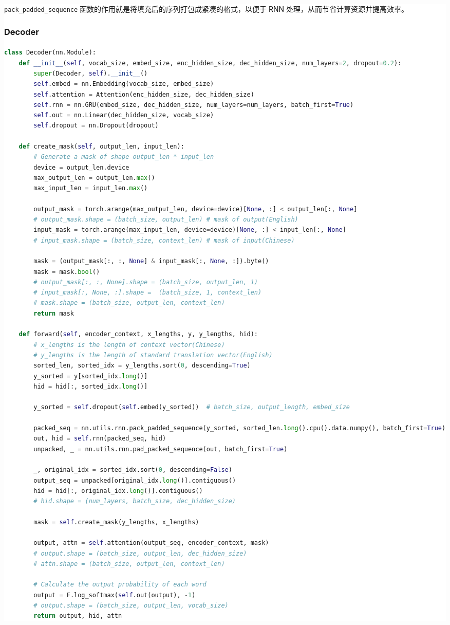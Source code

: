 `pack_padded_sequence` 函数的作用就是将填充后的序列打包成紧凑的格式，以便于 $\text{RNN}$ 处理，从而节省计算资源并提高效率。



### Decoder

```python
class Decoder(nn.Module):
    def __init__(self, vocab_size, embed_size, enc_hidden_size, dec_hidden_size, num_layers=2, dropout=0.2):
        super(Decoder, self).__init__()
        self.embed = nn.Embedding(vocab_size, embed_size)
        self.attention = Attention(enc_hidden_size, dec_hidden_size)
        self.rnn = nn.GRU(embed_size, dec_hidden_size, num_layers=num_layers, batch_first=True)
        self.out = nn.Linear(dec_hidden_size, vocab_size)
        self.dropout = nn.Dropout(dropout)

    def create_mask(self, output_len, input_len):
        # Generate a mask of shape output_len * input_len
        device = output_len.device
        max_output_len = output_len.max()
        max_input_len = input_len.max()

        output_mask = torch.arange(max_output_len, device=device)[None, :] < output_len[:, None]
        # output_mask.shape = (batch_size, output_len) # mask of output(English)
        input_mask = torch.arange(max_input_len, device=device)[None, :] < input_len[:, None]
        # input_mask.shape = (batch_size, context_len) # mask of input(Chinese)

        mask = (output_mask[:, :, None] & input_mask[:, None, :]).byte()
        mask = mask.bool()
        # output_mask[:, :, None].shape = (batch_size, output_len, 1)
        # input_mask[:, None, :].shape =  (batch_size, 1, context_len)
        # mask.shape = (batch_size, output_len, context_len)
        return mask

    def forward(self, encoder_context, x_lengths, y, y_lengths, hid):
        # x_lengths is the length of context vector(Chinese)
        # y_lengths is the length of standard translation vector(English)
        sorted_len, sorted_idx = y_lengths.sort(0, descending=True)
        y_sorted = y[sorted_idx.long()]
        hid = hid[:, sorted_idx.long()]

        y_sorted = self.dropout(self.embed(y_sorted))  # batch_size, output_length, embed_size

        packed_seq = nn.utils.rnn.pack_padded_sequence(y_sorted, sorted_len.long().cpu().data.numpy(), batch_first=True)
        out, hid = self.rnn(packed_seq, hid)
        unpacked, _ = nn.utils.rnn.pad_packed_sequence(out, batch_first=True)

        _, original_idx = sorted_idx.sort(0, descending=False)
        output_seq = unpacked[original_idx.long()].contiguous()
        hid = hid[:, original_idx.long()].contiguous()
        # hid.shape = (num_layers, batch_size, dec_hidden_size)

        mask = self.create_mask(y_lengths, x_lengths)

        output, attn = self.attention(output_seq, encoder_context, mask)
        # output.shape = (batch_size, output_len, dec_hidden_size)
        # attn.shape = (batch_size, output_len, context_len)

        # Calculate the output probability of each word
        output = F.log_softmax(self.out(output), -1)
        # output.shape = (batch_size, output_len, vocab_size)
        return output, hid, attn
```
